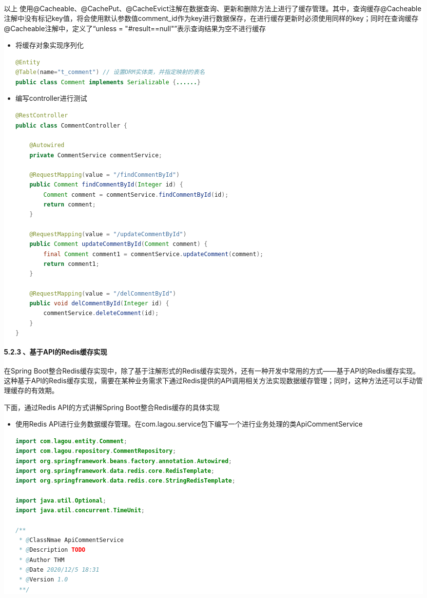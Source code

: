   ```java
  ```

  以上 使用@Cacheable、@CachePut、@CacheEvict注解在数据查询、更新和删除方法上进行了缓存管理。其中，查询缓存@Cacheable注解中没有标记key值，将会使用默认参数值comment_id作为key进行数据保存，在进行缓存更新时必须使用同样的key；同时在查询缓存@Cacheable注解中，定义了“unless = "#result==null"”表示查询结果为空不进行缓存 

- 将缓存对象实现序列化

  ```java
  @Entity
  @Table(name="t_comment") // 设置ORM实体类，并指定映射的表名
  public class Comment implements Serializable {......}
  ```

- 编写controller进行测试

  ```java
  @RestController
  public class CommentController {
  
      @Autowired
      private CommentService commentService;
  
      @RequestMapping(value = "/findCommentById")
      public Comment findCommentById(Integer id) {
          Comment comment = commentService.findCommentById(id);
          return comment;
      }
  
      @RequestMapping(value = "/updateCommentById")
      public Comment updateCommentById(Comment comment) {
          final Comment comment1 = commentService.updateComment(comment);
          return comment1;
      }
  
      @RequestMapping(value = "/delCommentById")
      public void delCommentById(Integer id) {
          commentService.deleteComment(id);
      }
  }
  ```

#### 5.2.3 、基于API的Redis缓存实现

在Spring Boot整合Redis缓存实现中，除了基于注解形式的Redis缓存实现外，还有一种开发中常用的方式——基于API的Redis缓存实现。这种基于API的Redis缓存实现，需要在某种业务需求下通过Redis提供的API调用相关方法实现数据缓存管理；同时，这种方法还可以手动管理缓存的有效期。

下面，通过Redis API的方式讲解Spring Boot整合Redis缓存的具体实现 

- 使用Redis API进行业务数据缓存管理。在com.lagou.service包下编写一个进行业务处理的类ApiCommentService

  ```java
  import com.lagou.entity.Comment;
  import com.lagou.repository.CommentRepository;
  import org.springframework.beans.factory.annotation.Autowired;
  import org.springframework.data.redis.core.RedisTemplate;
  import org.springframework.data.redis.core.StringRedisTemplate;
  
  import java.util.Optional;
  import java.util.concurrent.TimeUnit;
  
  /**
   * @ClassNmae ApiCommentService
   * @Description TODO
   * @Author THM
   * @Date 2020/12/5 18:31
   * @Version 1.0
   **/
  ```